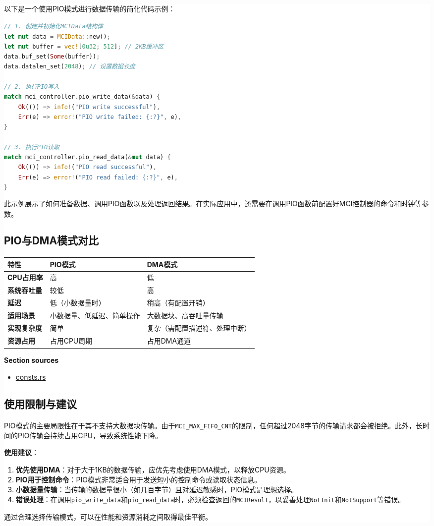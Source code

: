 以下是一个使用PIO模式进行数据传输的简化代码示例：

```rust
// 1. 创建并初始化MCIData结构体
let mut data = MCIData::new();
let mut buffer = vec![0u32; 512]; // 2KB缓冲区
data.buf_set(Some(buffer));
data.datalen_set(2048); // 设置数据长度

// 2. 执行PIO写入
match mci_controller.pio_write_data(&data) {
    Ok(()) => info!("PIO write successful"),
    Err(e) => error!("PIO write failed: {:?}", e),
}

// 3. 执行PIO读取
match mci_controller.pio_read_data(&mut data) {
    Ok(()) => info!("PIO read successful"),
    Err(e) => error!("PIO read failed: {:?}", e),
}
```

此示例展示了如何准备数据、调用PIO函数以及处理返回结果。在实际应用中，还需要在调用PIO函数前配置好MCI控制器的命令和时钟等参数。

## PIO与DMA模式对比

| 特性 | PIO模式 | DMA模式 |
| :--- | :--- | :--- |
| **CPU占用率** | 高 | 低 |
| **系统吞吐量** | 较低 | 高 |
| **延迟** | 低（小数据量时） | 稍高（有配置开销） |
| **适用场景** | 小数据量、低延迟、简单操作 | 大数据块、高吞吐量传输 |
| **实现复杂度** | 简单 | 复杂（需配置描述符、处理中断） |
| **资源占用** | 占用CPU周期 | 占用DMA通道 |

**Section sources**
- [consts.rs](file://src/mci/consts.rs#L30-L36)

## 使用限制与建议

PIO模式的主要局限性在于其不支持大数据块传输。由于`MCI_MAX_FIFO_CNT`的限制，任何超过2048字节的传输请求都会被拒绝。此外，长时间的PIO传输会持续占用CPU，导致系统性能下降。

**使用建议**：
1.  **优先使用DMA**：对于大于1KB的数据传输，应优先考虑使用DMA模式，以释放CPU资源。
2.  **PIO用于控制命令**：PIO模式非常适合用于发送短小的控制命令或读取状态信息。
3.  **小数据量传输**：当传输的数据量很小（如几百字节）且对延迟敏感时，PIO模式是理想选择。
4.  **错误处理**：在调用`pio_write_data`和`pio_read_data`时，必须检查返回的`MCIResult`，以妥善处理`NotInit`和`NotSupport`等错误。

通过合理选择传输模式，可以在性能和资源消耗之间取得最佳平衡。